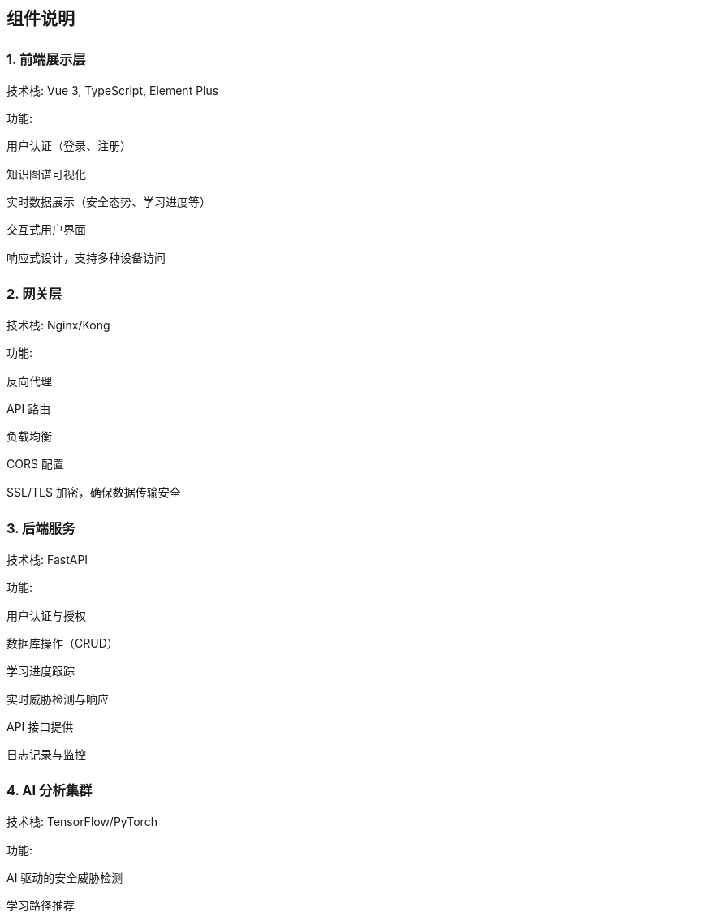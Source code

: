 ## 组件说明

### 1. 前端展示层

技术栈: Vue 3, TypeScript, Element Plus

功能:

用户认证（登录、注册）

知识图谱可视化

实时数据展示（安全态势、学习进度等）

交互式用户界面

响应式设计，支持多种设备访问

### 2. 网关层

技术栈: Nginx/Kong

功能:

反向代理

API 路由

负载均衡

CORS 配置

SSL/TLS 加密，确保数据传输安全

### 3. 后端服务

技术栈: FastAPI

功能:

用户认证与授权

数据库操作（CRUD）

学习进度跟踪

实时威胁检测与响应

API 接口提供

日志记录与监控

### 4. AI 分析集群

技术栈: TensorFlow/PyTorch

功能:

AI 驱动的安全威胁检测

学习路径推荐

